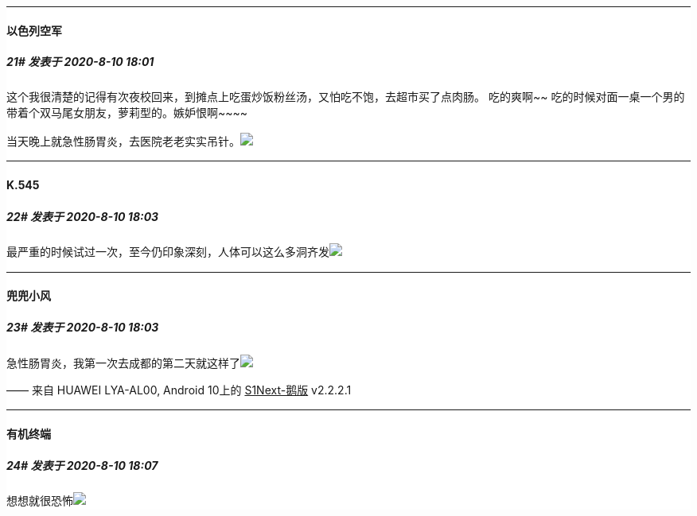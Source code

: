 

-----

####  以色列空军  
##### 21#       发表于 2020-8-10 18:01




这个我很清楚的记得有次夜校回来，到摊点上吃蛋炒饭粉丝汤，又怕吃不饱，去超市买了点肉肠。 吃的爽啊~~ 吃的时候对面一桌一个男的带着个双马尾女朋友，萝莉型的。嫉妒恨啊~~~~


当天晚上就急性肠胃炎，去医院老老实实吊针。<img src="https://static.saraba1st.com/image/smiley/face2017/162.png" referrerpolicy="no-referrer">







-----

####  K.545  
##### 22#       发表于 2020-8-10 18:03




最严重的时候试过一次，至今仍印象深刻，人体可以这么多洞齐发<img src="https://static.saraba1st.com/image/smiley/face2017/018.png" referrerpolicy="no-referrer">







-----

####  兜兜小风  
##### 23#       发表于 2020-8-10 18:03




急性肠胃炎，我第一次去成都的第二天就这样了<img src="https://static.saraba1st.com/image/smiley/face2017/068.png" referrerpolicy="no-referrer">

—— 来自 HUAWEI LYA-AL00, Android 10上的 [S1Next-鹅版](https://github.com/ykrank/S1-Next/releases) v2.2.2.1







-----

####  有机终端  
##### 24#       发表于 2020-8-10 18:07




想想就很恐怖<img src="https://static.saraba1st.com/image/smiley/face2017/001.png" referrerpolicy="no-referrer">
